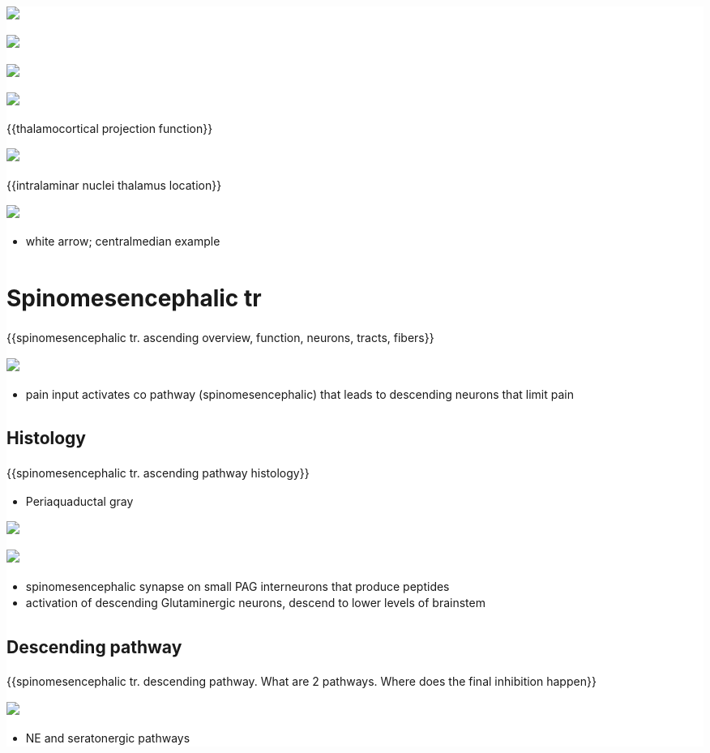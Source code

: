 ![](https://i.imgur.com/5E9B04S.png)



![](https://i.imgur.com/Jh2zj3r.jpg)

![](https://i.imgur.com/YJiIuPu.jpg)

![](https://i.imgur.com/e0prgZV.jpg)

{{thalamocortical projection function}}

![](https://i.imgur.com/si3Ckw2.png)

{{intralaminar nuclei thalamus location}}

![](https://i.imgur.com/Ts5Y5OR.jpg)

- white arrow; centralmedian example

# Spinomesencephalic tr

{{spinomesencephalic tr. ascending overview, function, neurons, tracts, fibers}}

![](https://i.imgur.com/aRUPCvZ.jpg)

- pain input activates co pathway (spinomesencephalic) that leads to descending neurons that limit pain

## Histology

{{spinomesencephalic tr. ascending pathway histology}}

- Periaquaductal gray

![](https://i.imgur.com/bpJaqyA.png)



![](https://i.imgur.com/n5cWQ3J.jpg)

- spinomesencephalic synapse on small PAG interneurons that produce peptides
- activation of descending Glutaminergic neurons, descend to lower levels of brainstem


## Descending pathway

{{spinomesencephalic tr. descending pathway. What are 2 pathways. Where does the final inhibition happen}}

![](https://i.imgur.com/ySHtgP6.jpg)

- NE and seratonergic pathways
